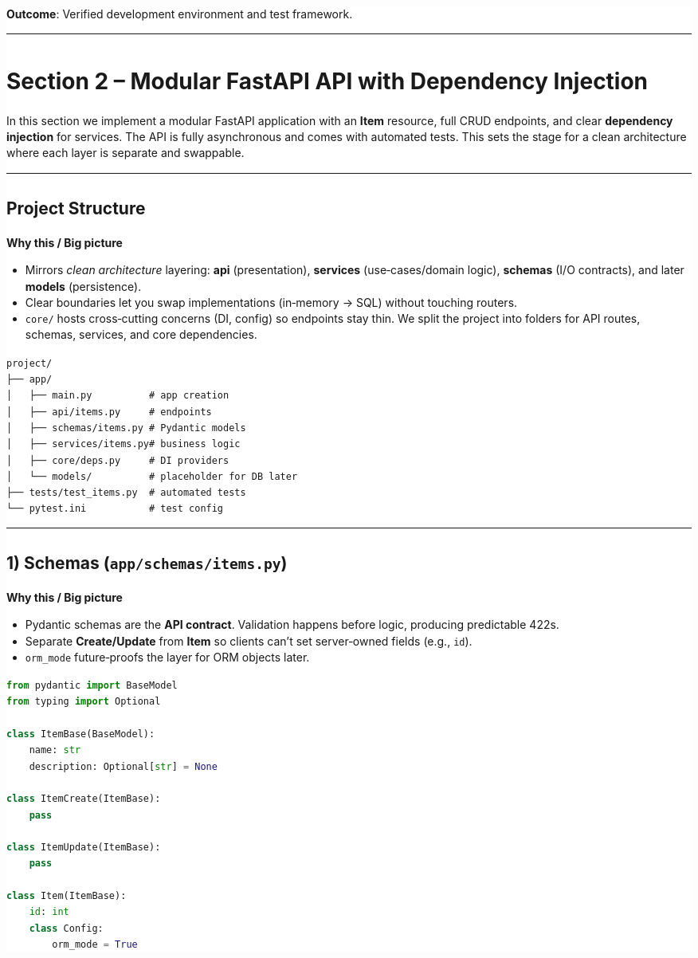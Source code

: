 **Outcome**: Verified development environment and test framework.

---

# Section 2 – Modular FastAPI API with Dependency Injection

In this section we implement a modular FastAPI application with an **Item** resource, full CRUD endpoints, and clear **dependency injection** for services. The API is fully asynchronous and comes with automated tests. This sets the stage for a clean architecture where each layer is separate and swappable.

---

## Project Structure

**Why this / Big picture**

* Mirrors *clean architecture* layering: **api** (presentation), **services** (use‑cases/domain logic), **schemas** (I/O contracts), and later **models** (persistence).
* Clear boundaries let you swap implementations (in‑memory → SQL) without touching routers.
* `core/` hosts cross‑cutting concerns (DI, config) so endpoints stay thin.
  We split the project into folders for API routes, schemas, services, and core dependencies.

```
project/
├── app/
│   ├── main.py          # app creation
│   ├── api/items.py     # endpoints
│   ├── schemas/items.py # Pydantic models
│   ├── services/items.py# business logic
│   ├── core/deps.py     # DI providers
│   └── models/          # placeholder for DB later
├── tests/test_items.py  # automated tests
└── pytest.ini           # test config
```

---

## 1) Schemas (`app/schemas/items.py`)

**Why this / Big picture**

* Pydantic schemas are the **API contract**. Validation happens before logic, producing predictable 422s.
* Separate **Create/Update** from **Item** so clients can’t set server‑owned fields (e.g., `id`).
* `orm_mode` future‑proofs the layer for ORM objects later.

```python
from pydantic import BaseModel
from typing import Optional

class ItemBase(BaseModel):
    name: str
    description: Optional[str] = None

class ItemCreate(ItemBase):
    pass

class ItemUpdate(ItemBase):
    pass

class Item(ItemBase):
    id: int
    class Config:
        orm_mode = True
```